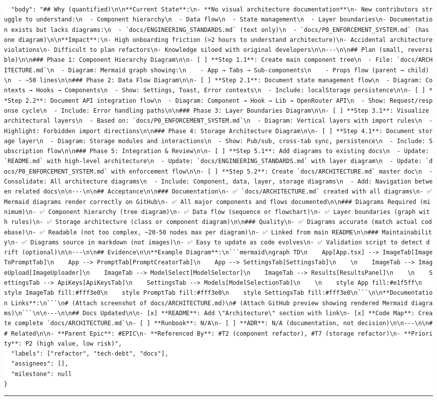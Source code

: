 ````
  "body": "## Why (quantified)\n\n**Current State**:\n- **No visual architecture documentation**\n- New contributors struggle to understand:\n  - Component hierarchy\n  - Data flow\n  - State management\n  - Layer boundaries\n- Documentation exists but lacks diagrams:\n  - `docs/ENGINEERING_STANDARDS.md` (text only)\n  - `docs/P0_ENFORCEMENT_SYSTEM.md` (has one diagram)\n\n**Impact**:\n- High onboarding friction (>2 hours to understand architecture)\n- Accidental architecture violations\n- Difficult to plan refactors\n- Knowledge siloed with original developers\n\n---\n\n## Plan (small, reversible)\n\n### Phase 1: Component Hierarchy Diagram\n\n- [ ] **Step 1.1**: Create main component tree\n  - File: `docs/ARCHITECTURE.md`\n  - Diagram: Mermaid graph showing:\n    - App → Tabs → Sub-components\n    - Props flow (parent → child)\n  - ~50 lines\n\n### Phase 2: Data Flow Diagram\n\n- [ ] **Step 2.1**: Document state management flow\n  - Diagram: Contexts → Hooks → Components\n  - Show: Settings, Toast, Error contexts\n  - Include: localStorage persistence\n\n- [ ] **Step 2.2**: Document API integration flow\n  - Diagram: Component → Hook → Lib → OpenRouter API\n  - Show: Request/response cycle\n  - Include: Error handling paths\n\n### Phase 3: Layer Boundaries Diagram\n\n- [ ] **Step 3.1**: Visualize architectural layers\n  - Based on: `docs/P0_ENFORCEMENT_SYSTEM.md`\n  - Diagram: Vertical layers with import rules\n  - Highlight: Forbidden import directions\n\n### Phase 4: Storage Architecture Diagram\n\n- [ ] **Step 4.1**: Document storage layer\n  - Diagram: Storage modules and interactions\n  - Show: Pub/sub, cross-tab sync, persistence\n  - Include: Subscription flow\n\n### Phase 5: Integration & Review\n\n- [ ] **Step 5.1**: Add diagrams to existing docs\n  - Update: `README.md` with high-level architecture\n  - Update: `docs/ENGINEERING_STANDARDS.md` with layer diagram\n  - Update: `docs/P0_ENFORCEMENT_SYSTEM.md` with enforcement flow\n\n- [ ] **Step 5.2**: Create `docs/ARCHITECTURE.md` master doc\n  - Consolidate: All architecture diagrams\n  - Include: Component, data, layer, storage diagrams\n  - Add: Navigation between related docs\n\n---\n\n## Acceptance\n\n### Documentation\n- ✅ `docs/ARCHITECTURE.md` created with all diagrams\n- ✅ Mermaid diagrams render correctly on GitHub\n- ✅ All major components and flows documented\n\n### Diagrams Required (minimum)\n- ✅ Component hierarchy (tree diagram)\n- ✅ Data flow (sequence or flowchart)\n- ✅ Layer boundaries (graph with rules)\n- ✅ Storage architecture (class or component diagram)\n\n### Quality\n- ✅ Diagrams accurate (match actual codebase)\n- ✅ Readable (not too complex, ~20-50 nodes max per diagram)\n- ✅ Linked from main README\n\n### Maintainability\n- ✅ Diagrams source in markdown (not images)\n- ✅ Easy to update as code evolves\n- ✅ Validation script to detect drift (optional)\n\n---\n\n## Evidence\n\n**Example Diagram**:\n```mermaid\ngraph TD\n    App[App.tsx] --> ImageTab[ImageToPromptTab]\n    App --> PromptTab[PromptCreatorTab]\n    App --> SettingsTab[SettingsTab]\n    \n    ImageTab --> ImageUpload[ImageUploader]\n    ImageTab --> ModelSelect[ModelSelector]\n    ImageTab --> Results[ResultsPanel]\n    \n    SettingsTab --> ApiKeys[ApiKeysTab]\n    SettingsTab --> Models[ModelSelectionTab]\n    \n    style App fill:#e1f5ff\n    style ImageTab fill:#fff3e0\n    style PromptTab fill:#fff3e0\n    style SettingsTab fill:#fff3e0\n```\n\n**Documentation Links**:\n```\n# (Attach screenshot of docs/ARCHITECTURE.md)\n# (Attach GitHub preview showing rendered Mermaid diagrams)\n```\n\n---\n\n## Docs Updated\n\n- [x] **README**: Add \"Architecture\" section with link\n- [x] **Code Map**: Create complete `docs/ARCHITECTURE.md`\n- [ ] **Runbook**: N/A\n- [ ] **ADR**: N/A (documentation, not decision)\n\n---\n\n## Related\n\n- **Parent Epic**: #EPIC\n- **Referenced By**: #T2 (component refactor), #T7 (storage refactor)\n- **Priority**: P2 (high value, low risk)",
  "labels": ["refactor", "tech-debt", "docs"],
  "assignees": [],
  "milestone": null
}
````

---
